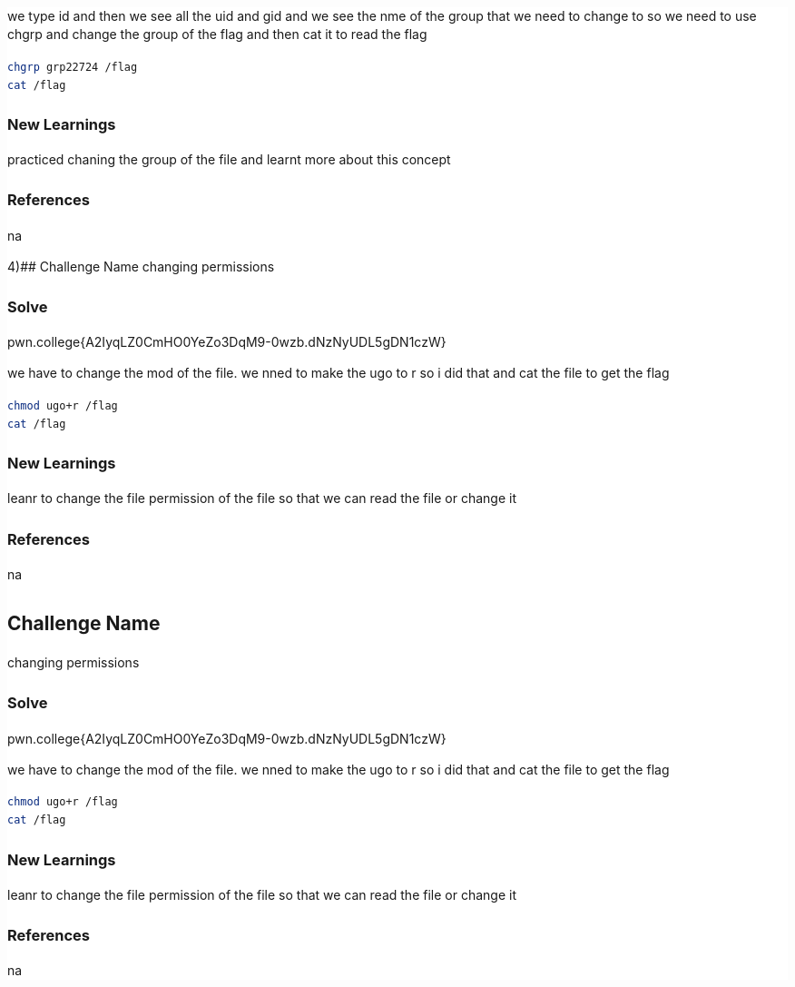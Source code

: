 we type id and then we see all the uid and gid and we see the nme of the group that we need to change to so we need to use chgrp and change the group of the flag and then cat it to read the flag
```bash
chgrp grp22724 /flag
cat /flag
```

### New Learnings
practiced chaning the group of the file and learnt more about this concept

### References 
na


4)## Challenge Name
changing permissions
### Solve
pwn.college{A2IyqLZ0CmHO0YeZo3DqM9-0wzb.dNzNyUDL5gDN1czW}

we have to change the mod of the file. we nned to make the ugo to r so i did that and cat the file to get the flag
```bash
chmod ugo+r /flag
cat /flag

```
### New Learnings
leanr to change the file permission of the file so that we can read the file or change it

### References 
na



## Challenge Name
changing permissions
### Solve
pwn.college{A2IyqLZ0CmHO0YeZo3DqM9-0wzb.dNzNyUDL5gDN1czW}

we have to change the mod of the file. we nned to make the ugo to r so i did that and cat the file to get the flag
```bash
chmod ugo+r /flag
cat /flag

```
### New Learnings
leanr to change the file permission of the file so that we can read the file or change it

### References 
na
